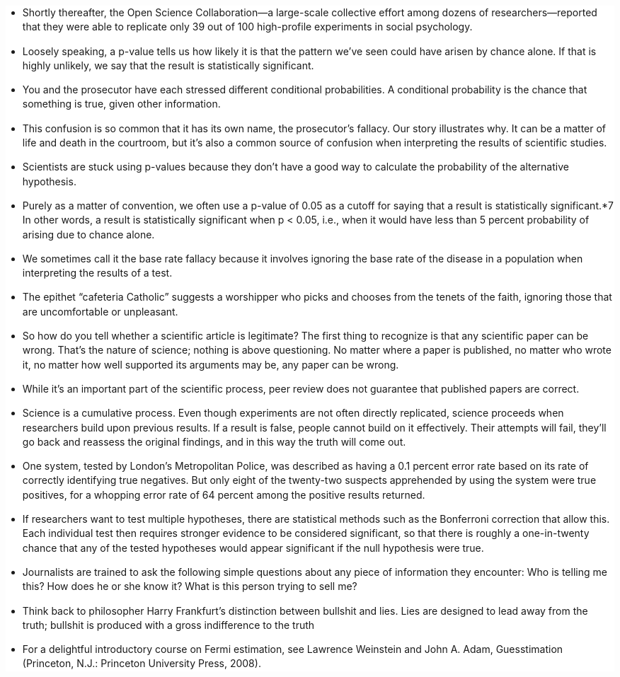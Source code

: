 - Shortly thereafter, the Open Science Collaboration—a large-scale collective effort among dozens of researchers—reported that they were able to replicate only 39 out of 100 high-profile experiments in social psychology.
 
- Loosely speaking, a p-value tells us how likely it is that the pattern we’ve seen could have arisen by chance alone. If that is highly unlikely, we say that the result is statistically significant.
 
- You and the prosecutor have each stressed different conditional probabilities. A conditional probability is the chance that something is true, given other information.
 
- This confusion is so common that it has its own name, the prosecutor’s fallacy. Our story illustrates why. It can be a matter of life and death in the courtroom, but it’s also a common source of confusion when interpreting the results of scientific studies.
 
- Scientists are stuck using p-values because they don’t have a good way to calculate the probability of the alternative hypothesis.
 
- Purely as a matter of convention, we often use a p-value of 0.05 as a cutoff for saying that a result is statistically significant.*7 In other words, a result is statistically significant when p < 0.05, i.e., when it would have less than 5 percent probability of arising due to chance alone.
 
- We sometimes call it the base rate fallacy because it involves ignoring the base rate of the disease in a population when interpreting the results of a test.
 
- The epithet “cafeteria Catholic” suggests a worshipper who picks and chooses from the tenets of the faith, ignoring those that are uncomfortable or unpleasant.
 
- So how do you tell whether a scientific article is legitimate? The first thing to recognize is that any scientific paper can be wrong. That’s the nature of science; nothing is above questioning. No matter where a paper is published, no matter who wrote it, no matter how well supported its arguments may be, any paper can be wrong.
 
- While it’s an important part of the scientific process, peer review does not guarantee that published papers are correct.
 
- Science is a cumulative process. Even though experiments are not often directly replicated, science proceeds when researchers build upon previous results. If a result is false, people cannot build on it effectively. Their attempts will fail, they’ll go back and reassess the original findings, and in this way the truth will come out.
 
- One system, tested by London’s Metropolitan Police, was described as having a 0.1 percent error rate based on its rate of correctly identifying true negatives. But only eight of the twenty-two suspects apprehended by using the system were true positives, for a whopping error rate of 64 percent among the positive results returned.
 
-  If researchers want to test multiple hypotheses, there are statistical methods such as the Bonferroni correction that allow this. Each individual test then requires stronger evidence to be considered significant, so that there is roughly a one-in-twenty chance that any of the tested hypotheses would appear significant if the null hypothesis were true.
 
- Journalists are trained to ask the following simple questions about any piece of information they encounter: Who is telling me this? How does he or she know it? What is this person trying to sell me?
 
- Think back to philosopher Harry Frankfurt’s distinction between bullshit and lies. Lies are designed to lead away from the truth; bullshit is produced with a gross indifference to the truth
 
- For a delightful introductory course on Fermi estimation, see Lawrence Weinstein and John A. Adam, Guesstimation (Princeton, N.J.: Princeton University Press, 2008).
 
